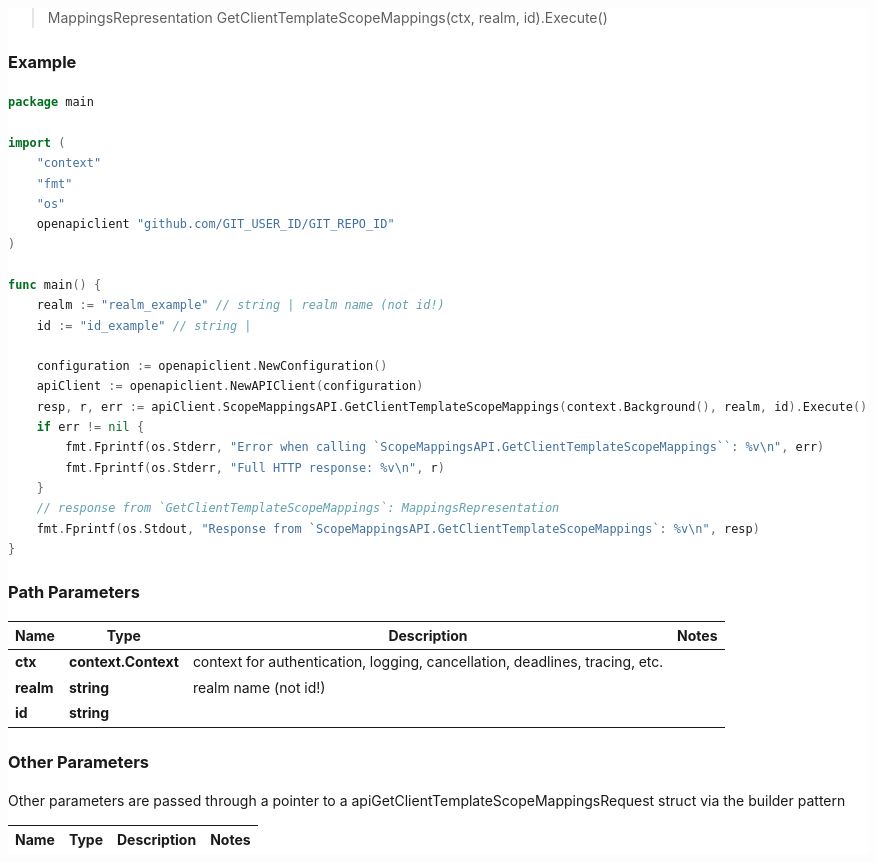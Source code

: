 > MappingsRepresentation GetClientTemplateScopeMappings(ctx, realm, id).Execute()





### Example

```go
package main

import (
	"context"
	"fmt"
	"os"
	openapiclient "github.com/GIT_USER_ID/GIT_REPO_ID"
)

func main() {
	realm := "realm_example" // string | realm name (not id!)
	id := "id_example" // string | 

	configuration := openapiclient.NewConfiguration()
	apiClient := openapiclient.NewAPIClient(configuration)
	resp, r, err := apiClient.ScopeMappingsAPI.GetClientTemplateScopeMappings(context.Background(), realm, id).Execute()
	if err != nil {
		fmt.Fprintf(os.Stderr, "Error when calling `ScopeMappingsAPI.GetClientTemplateScopeMappings``: %v\n", err)
		fmt.Fprintf(os.Stderr, "Full HTTP response: %v\n", r)
	}
	// response from `GetClientTemplateScopeMappings`: MappingsRepresentation
	fmt.Fprintf(os.Stdout, "Response from `ScopeMappingsAPI.GetClientTemplateScopeMappings`: %v\n", resp)
}
```

### Path Parameters


Name | Type | Description  | Notes
------------- | ------------- | ------------- | -------------
**ctx** | **context.Context** | context for authentication, logging, cancellation, deadlines, tracing, etc.
**realm** | **string** | realm name (not id!) | 
**id** | **string** |  | 

### Other Parameters

Other parameters are passed through a pointer to a apiGetClientTemplateScopeMappingsRequest struct via the builder pattern


Name | Type | Description  | Notes
------------- | ------------- | ------------- | -------------
